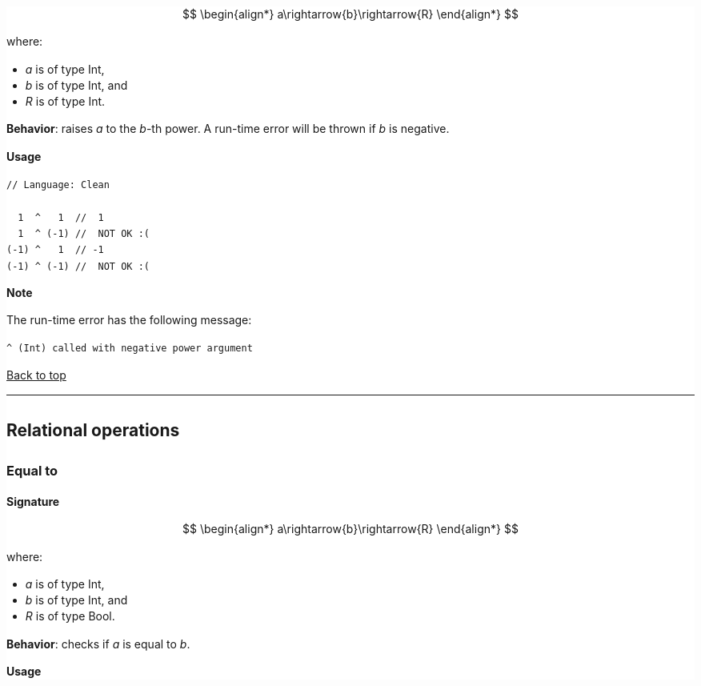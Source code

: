 $$
\begin{align*}
a\rightarrow{b}\rightarrow{R}
\end{align*}
$$

where:
- $a$ is of type $\text{Int}$,
- $b$ is of type $\text{Int}$, and
- $R$ is of type $\text{Int}$.

**Behavior**: raises $a$ to the $b$-th power.
A run-time error will be thrown if $b$ is negative.

**Usage**

```
// Language: Clean

  1  ^   1  //  1
  1  ^ (-1) //  NOT OK :(
(-1) ^   1  // -1
(-1) ^ (-1) //  NOT OK :(  
```

**Note**

The run-time error has the following message:

```
^ (Int) called with negative power argument
```

[Back to top](#)

---

## Relational operations

### Equal to

**Signature**

$$
\begin{align*}
a\rightarrow{b}\rightarrow{R}
\end{align*}
$$

where:
- $a$ is of type $\text{Int}$,
- $b$ is of type $\text{Int}$, and
- $R$ is of type $\text{Bool}$.

**Behavior**: checks if $a$ is equal to $b$.

**Usage**
